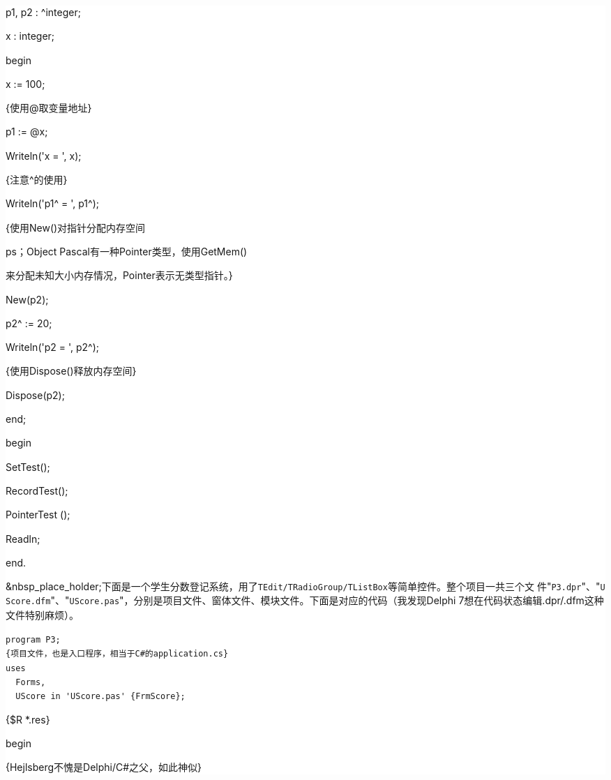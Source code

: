 p1, p2 : ^integer;

x : integer;

begin

x := 100;

{使用@取变量地址}

p1 := @x;

Writeln('x = ', x);

{注意^的使用}

Writeln('p1^ = ', p1^);

{使用New()对指针分配内存空间

ps；Object Pascal有一种Pointer类型，使用GetMem()

来分配未知大小内存情况，Pointer表示无类型指针。}

New(p2);

p2^ := 20;

Writeln('p2 = ', p2^);

{使用Dispose()释放内存空间}

Dispose(p2);

end;

begin

SetTest();

RecordTest();

PointerTest ();

Readln;

end.

&nbsp_place_holder;下面是一个学生分数登记系统，用了`TEdit/TRadioGroup/TListBox`等简单控件。整个项目一共三个文
件"`P3.dpr`"、"`UScore.dfm`"、"`UScore.pas`"，分别是项目文件、窗体文件、模块文件。下面是对应的代码（我发现Delphi
7想在代码状态编辑.dpr/.dfm这种文件特别麻烦）。

    
    program P3;
    {项目文件，也是入口程序，相当于C#的application.cs}
    uses
      Forms,
      UScore in 'UScore.pas' {FrmScore};

{$R *.res}

begin

{Hejlsberg不愧是Delphi/C#之父，如此神似}
